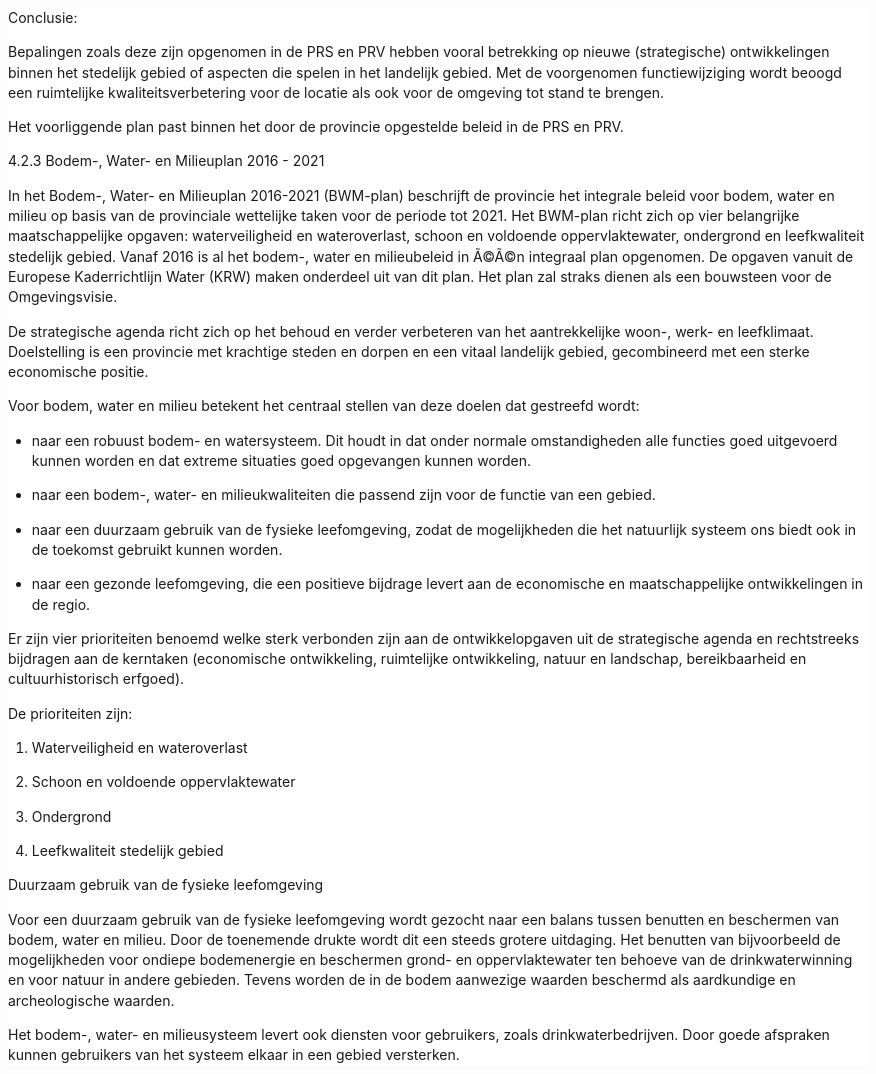 Conclusie:

Bepalingen zoals deze zijn opgenomen in de PRS en PRV hebben vooral betrekking op nieuwe (strategische) ontwikkelingen binnen het stedelijk gebied of aspecten die spelen in het landelijk gebied. Met de voorgenomen functiewijziging wordt beoogd een ruimtelijke kwaliteitsverbetering voor de locatie als ook voor de omgeving tot stand te brengen.

Het voorliggende plan past binnen het door de provincie opgestelde beleid in de PRS en PRV.

4\.2\.3 Bodem\-, Water\- en Milieuplan 2016 \- 2021

In het Bodem\-, Water\- en Milieuplan 2016\-2021 (BWM\-plan) beschrijft de provincie het integrale beleid voor bodem, water en milieu op basis van de provinciale wettelijke taken voor de periode tot 2021\. Het BWM\-plan richt zich op vier belangrijke maatschappelijke opgaven: waterveiligheid en wateroverlast, schoon en voldoende oppervlaktewater, ondergrond en leefkwaliteit stedelijk gebied. Vanaf 2016 is al het bodem\-, water en milieubeleid in Ã©Ã©n integraal plan opgenomen. De opgaven vanuit de Europese Kaderrichtlijn Water (KRW) maken onderdeel uit van dit plan. Het plan zal straks dienen als een bouwsteen voor de Omgevingsvisie.

De strategische agenda richt zich op het behoud en verder verbeteren van het aantrekkelijke woon\-, werk\- en leefklimaat. Doelstelling is een provincie met krachtige steden en dorpen en een vitaal landelijk gebied, gecombineerd met een sterke economische positie.

Voor bodem, water en milieu betekent het centraal stellen van deze doelen dat gestreefd wordt:

* naar een robuust bodem\- en watersysteem. Dit houdt in dat onder normale omstandigheden alle functies goed uitgevoerd kunnen worden en dat extreme situaties goed opgevangen kunnen worden.

* naar een bodem\-, water\- en milieukwaliteiten die passend zijn voor de functie van een gebied.

* naar een duurzaam gebruik van de fysieke leefomgeving, zodat de mogelijkheden die het natuurlijk systeem ons biedt ook in de toekomst gebruikt kunnen worden.

* naar een gezonde leefomgeving, die een positieve bijdrage levert aan de economische en maatschappelijke ontwikkelingen in de regio.

Er zijn vier prioriteiten benoemd welke sterk verbonden zijn aan de ontwikkelopgaven uit de strategische agenda en rechtstreeks bijdragen aan de kerntaken (economische ontwikkeling, ruimtelijke ontwikkeling, natuur en landschap, bereikbaarheid en cultuurhistorisch erfgoed).

De prioriteiten zijn:

1. Waterveiligheid en wateroverlast

2. Schoon en voldoende oppervlaktewater

3. Ondergrond

4. Leefkwaliteit stedelijk gebied

Duurzaam gebruik van de fysieke leefomgeving

Voor een duurzaam gebruik van de fysieke leefomgeving wordt gezocht naar een balans tussen benutten en beschermen van bodem, water en milieu. Door de toenemende drukte wordt dit een steeds grotere uitdaging. Het benutten van bijvoorbeeld de mogelijkheden voor ondiepe bodemenergie en beschermen grond\- en oppervlaktewater ten behoeve van de drinkwaterwinning en voor natuur in andere gebieden. Tevens worden de in de bodem aanwezige waarden beschermd als aardkundige en archeologische waarden.

Het bodem\-, water\- en milieusysteem levert ook diensten voor gebruikers, zoals drinkwaterbedrijven. Door goede afspraken kunnen gebruikers van het systeem elkaar in een gebied versterken.
